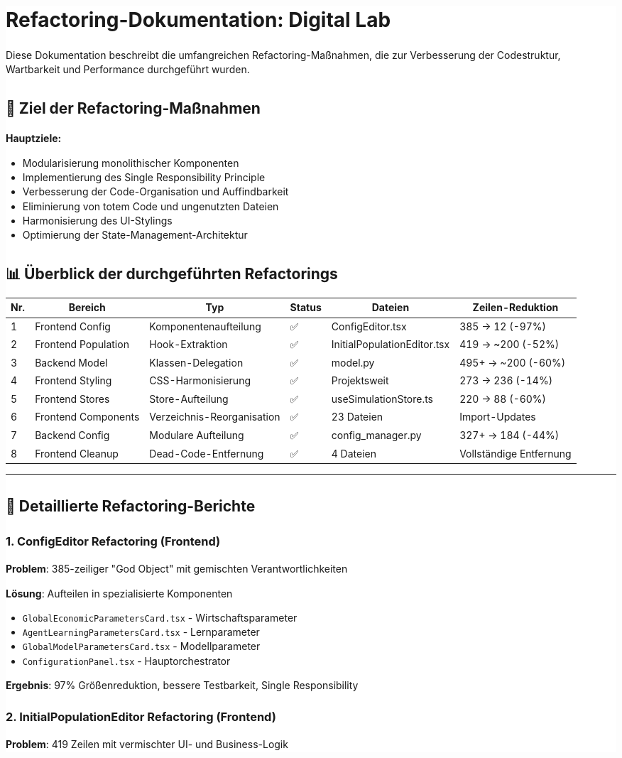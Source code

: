 # Refactoring-Dokumentation: Digital Lab

Diese Dokumentation beschreibt die umfangreichen Refactoring-Maßnahmen, die zur Verbesserung der Codestruktur, Wartbarkeit und Performance durchgeführt wurden.

## 🎯 Ziel der Refactoring-Maßnahmen

**Hauptziele:**
- Modularisierung monolithischer Komponenten
- Implementierung des Single Responsibility Principle
- Verbesserung der Code-Organisation und Auffindbarkeit
- Eliminierung von totem Code und ungenutzten Dateien
- Harmonisierung des UI-Stylings
- Optimierung der State-Management-Architektur

## 📊 Überblick der durchgeführten Refactorings

| Nr. | Bereich | Typ | Status | Dateien | Zeilen-Reduktion |
|----|---------|-----|--------|---------|------------------|
| 1 | Frontend Config | Komponentenaufteilung | ✅ | ConfigEditor.tsx | 385 → 12 (-97%) |
| 2 | Frontend Population | Hook-Extraktion | ✅ | InitialPopulationEditor.tsx | 419 → ~200 (-52%) |
| 3 | Backend Model | Klassen-Delegation | ✅ | model.py | 495+ → ~200 (-60%) |
| 4 | Frontend Styling | CSS-Harmonisierung | ✅ | Projektsweit | 273 → 236 (-14%) |
| 5 | Frontend Stores | Store-Aufteilung | ✅ | useSimulationStore.ts | 220 → 88 (-60%) |
| 6 | Frontend Components | Verzeichnis-Reorganisation | ✅ | 23 Dateien | Import-Updates |
| 7 | Backend Config | Modulare Aufteilung | ✅ | config_manager.py | 327+ → 184 (-44%) |
| 8 | Frontend Cleanup | Dead-Code-Entfernung | ✅ | 4 Dateien | Vollständige Entfernung |

---

## 🔧 Detaillierte Refactoring-Berichte

### 1. ConfigEditor Refactoring (Frontend)
**Problem**: 385-zeiliger "God Object" mit gemischten Verantwortlichkeiten

**Lösung**: Aufteilen in spezialisierte Komponenten
- `GlobalEconomicParametersCard.tsx` - Wirtschaftsparameter
- `AgentLearningParametersCard.tsx` - Lernparameter  
- `GlobalModelParametersCard.tsx` - Modellparameter
- `ConfigurationPanel.tsx` - Hauptorchestrator

**Ergebnis**: 97% Größenreduktion, bessere Testbarkeit, Single Responsibility

### 2. InitialPopulationEditor Refactoring (Frontend)
**Problem**: 419 Zeilen mit vermischter UI- und Business-Logik
